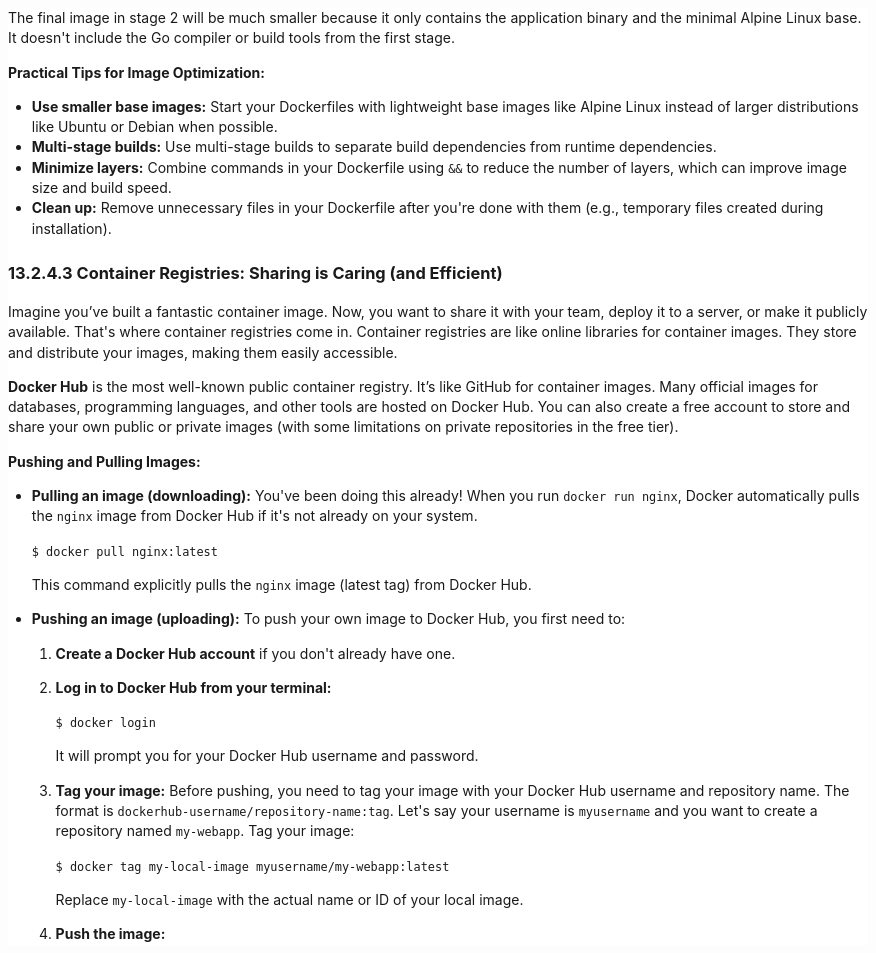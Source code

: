 The final image in stage 2 will be much smaller because it only contains the application binary and the minimal Alpine Linux base. It doesn't include the Go compiler or build tools from the first stage.

**Practical Tips for Image Optimization:**

*   **Use smaller base images:** Start your Dockerfiles with lightweight base images like Alpine Linux instead of larger distributions like Ubuntu or Debian when possible.
*   **Multi-stage builds:** Use multi-stage builds to separate build dependencies from runtime dependencies.
*   **Minimize layers:** Combine commands in your Dockerfile using `&&` to reduce the number of layers, which can improve image size and build speed.
*   **Clean up:** Remove unnecessary files in your Dockerfile after you're done with them (e.g., temporary files created during installation).

### 13.2.4.3 Container Registries: Sharing is Caring (and Efficient)

Imagine you’ve built a fantastic container image. Now, you want to share it with your team, deploy it to a server, or make it publicly available. That's where container registries come in. Container registries are like online libraries for container images. They store and distribute your images, making them easily accessible.

**Docker Hub** is the most well-known public container registry. It’s like GitHub for container images. Many official images for databases, programming languages, and other tools are hosted on Docker Hub. You can also create a free account to store and share your own public or private images (with some limitations on private repositories in the free tier).

**Pushing and Pulling Images:**

*   **Pulling an image (downloading):** You've been doing this already! When you run `docker run nginx`, Docker automatically pulls the `nginx` image from Docker Hub if it's not already on your system.
    
        $ docker pull nginx:latest
        
    
    This command explicitly pulls the `nginx` image (latest tag) from Docker Hub.
    
*   **Pushing an image (uploading):** To push your own image to Docker Hub, you first need to:
    
    1.  **Create a Docker Hub account** if you don't already have one.
        
    2.  **Log in to Docker Hub from your terminal:**
        
            $ docker login
            
        
        It will prompt you for your Docker Hub username and password.
        
    3.  **Tag your image:** Before pushing, you need to tag your image with your Docker Hub username and repository name. The format is `dockerhub-username/repository-name:tag`. Let's say your username is `myusername` and you want to create a repository named `my-webapp`. Tag your image:
        
            $ docker tag my-local-image myusername/my-webapp:latest
            
        
        Replace `my-local-image` with the actual name or ID of your local image.
        
    4.  **Push the image:**
        